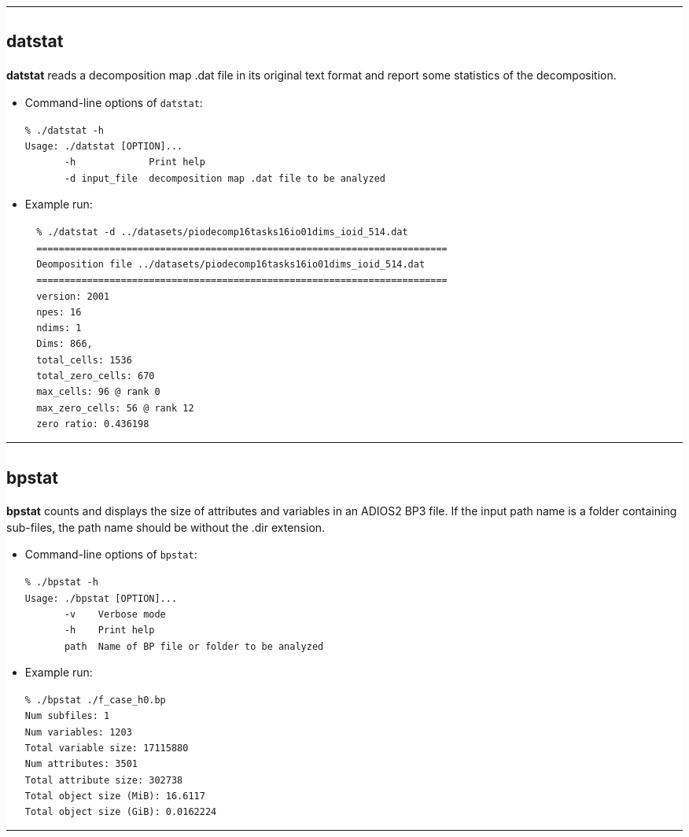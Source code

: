   ```console
  ```
---

## datstat
**datstat** reads a decomposition map .dat file in its original text format and
report some statistics of the decomposition.

* Command-line options of `datstat`:
  ```console
  % ./datstat -h
  Usage: ./datstat [OPTION]...
         -h             Print help
         -d input_file  decomposition map .dat file to be analyzed
  ```

* Example run:
  ```console
    % ./datstat -d ../datasets/piodecomp16tasks16io01dims_ioid_514.dat
    =========================================================================
    Deomposition file ../datasets/piodecomp16tasks16io01dims_ioid_514.dat
    =========================================================================
    version: 2001
    npes: 16
    ndims: 1
    Dims: 866,
    total_cells: 1536
    total_zero_cells: 670
    max_cells: 96 @ rank 0
    max_zero_cells: 56 @ rank 12
    zero ratio: 0.436198
  ```
---

## bpstat
**bpstat** counts and displays the size of attributes and variables in an
ADIOS2 BP3 file. If the input path name is a folder containing sub-files, the
path name should be without the .dir extension.

* Command-line options of `bpstat`:
  ```console
  % ./bpstat -h
  Usage: ./bpstat [OPTION]...
         -v    Verbose mode
         -h    Print help
         path  Name of BP file or folder to be analyzed
  ```

* Example run:
  ```console
  % ./bpstat ./f_case_h0.bp
  Num subfiles: 1
  Num variables: 1203
  Total variable size: 17115880
  Num attributes: 3501
  Total attribute size: 302738
  Total object size (MiB): 16.6117
  Total object size (GiB): 0.0162224
  ```
---
